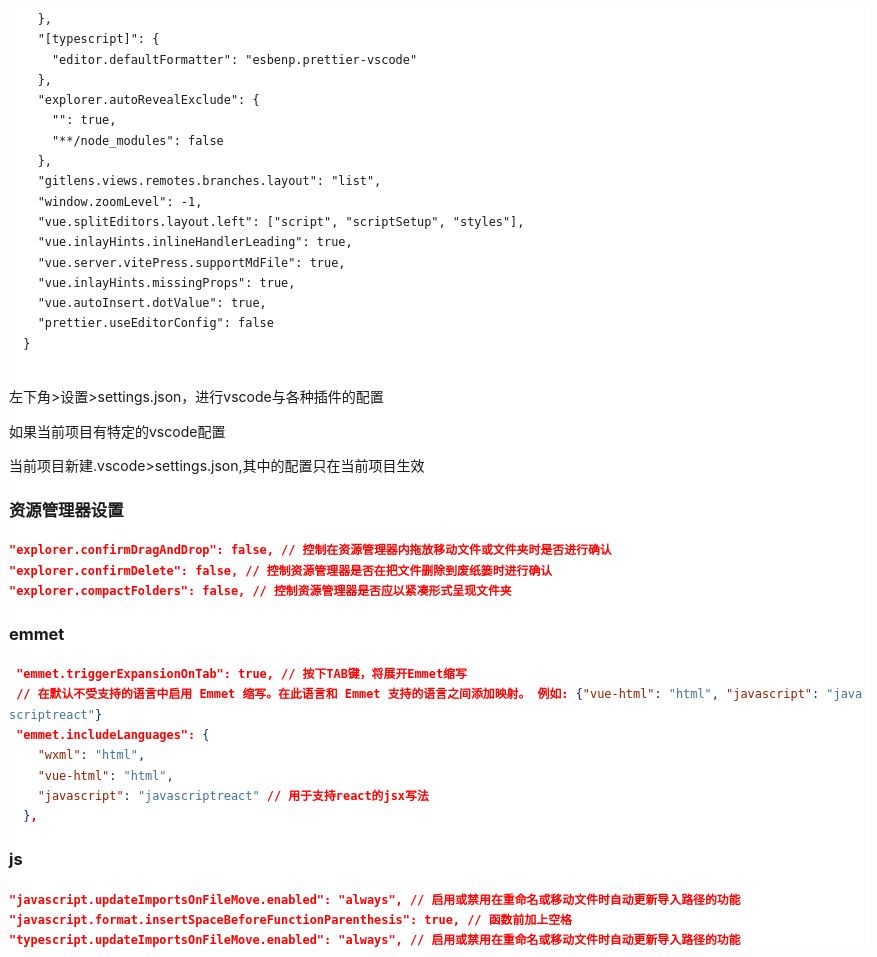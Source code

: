 ```
    },
    "[typescript]": {
      "editor.defaultFormatter": "esbenp.prettier-vscode"
    },
    "explorer.autoRevealExclude": {
      "": true,
      "**/node_modules": false
    },
    "gitlens.views.remotes.branches.layout": "list",
    "window.zoomLevel": -1,
    "vue.splitEditors.layout.left": ["script", "scriptSetup", "styles"],
    "vue.inlayHints.inlineHandlerLeading": true,
    "vue.server.vitePress.supportMdFile": true,
    "vue.inlayHints.missingProps": true,
    "vue.autoInsert.dotValue": true,
    "prettier.useEditorConfig": false
  }
 
```

左下角>设置>settings.json，进行vscode与各种插件的配置

如果当前项目有特定的vscode配置

当前项目新建.vscode>settings.json,其中的配置只在当前项目生效

### 资源管理器设置

```json
"explorer.confirmDragAndDrop": false, // 控制在资源管理器内拖放移动文件或文件夹时是否进行确认
"explorer.confirmDelete": false, // 控制资源管理器是否在把文件删除到废纸篓时进行确认
"explorer.compactFolders": false, // 控制资源管理器是否应以紧凑形式呈现文件夹
```

### emmet

```json
 "emmet.triggerExpansionOnTab": true, // 按下TAB键，将展开Emmet缩写
 // 在默认不受支持的语言中启用 Emmet 缩写。在此语言和 Emmet 支持的语言之间添加映射。 例如: {"vue-html": "html", "javascript": "javascriptreact"}
 "emmet.includeLanguages": {
    "wxml": "html",
    "vue-html": "html",
    "javascript": "javascriptreact" // 用于支持react的jsx写法
  },
```

### js

```json
"javascript.updateImportsOnFileMove.enabled": "always", // 启用或禁用在重命名或移动文件时自动更新导入路径的功能
"javascript.format.insertSpaceBeforeFunctionParenthesis": true, // 函数前加上空格
"typescript.updateImportsOnFileMove.enabled": "always", // 启用或禁用在重命名或移动文件时自动更新导入路径的功能
```
